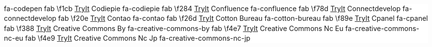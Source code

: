 <td>fa-codepen</td>
<td>fab</td>
<td> \f1cb</td>
<td><a href='/fontawesome/fa-codepen' target='_blank'>TryIt</a></td>
</tr>
<tr>
<td><i class='fab fa-codiepie'></i> Codiepie</td>
<td>fa-codiepie</td>
<td>fab</td>
<td> \f284</td>
<td><a href='/fontawesome/fa-codiepie' target='_blank'>TryIt</a></td>
</tr>
<tr>
<td><i class='fab fa-confluence'></i> Confluence</td>
<td>fa-confluence</td>
<td>fab</td>
<td> \f78d</td>
<td><a href='/fontawesome/fa-confluence' target='_blank'>TryIt</a></td>
</tr>
<tr>
<td><i class='fab fa-connectdevelop'></i> Connectdevelop</td>
<td>fa-connectdevelop</td>
<td>fab</td>
<td> \f20e</td>
<td><a href='/fontawesome/fa-connectdevelop' target='_blank'>TryIt</a></td>
</tr>
<tr>
<td><i class='fab fa-contao'></i> Contao</td>
<td>fa-contao</td>
<td>fab</td>
<td> \f26d</td>
<td><a href='/fontawesome/fa-contao' target='_blank'>TryIt</a></td>
</tr>
<tr>
<td><i class='fab fa-cotton-bureau'></i> Cotton Bureau</td>
<td>fa-cotton-bureau</td>
<td>fab</td>
<td> \f89e</td>
<td><a href='/fontawesome/fa-cotton-bureau' target='_blank'>TryIt</a></td>
</tr>
<tr>
<td><i class='fab fa-cpanel'></i> Cpanel</td>
<td>fa-cpanel</td>
<td>fab</td>
<td> \f388</td>
<td><a href='/fontawesome/fa-cpanel' target='_blank'>TryIt</a></td>
</tr>
<tr>
<td><i class='fab fa-creative-commons-by'></i> Creative Commons By</td>
<td>fa-creative-commons-by</td>
<td>fab</td>
<td> \f4e7</td>
<td><a href='/fontawesome/fa-creative-commons-by' target='_blank'>TryIt</a></td>
</tr>
<tr>
<td><i class='fab fa-creative-commons-nc-eu'></i> Creative Commons Nc Eu</td>
<td>fa-creative-commons-nc-eu</td>
<td>fab</td>
<td> \f4e9</td>
<td><a href='/fontawesome/fa-creative-commons-nc-eu' target='_blank'>TryIt</a></td>
</tr>
<tr>
<td><i class='fab fa-creative-commons-nc-jp'></i> Creative Commons Nc Jp</td>
<td>fa-creative-commons-nc-jp</td>